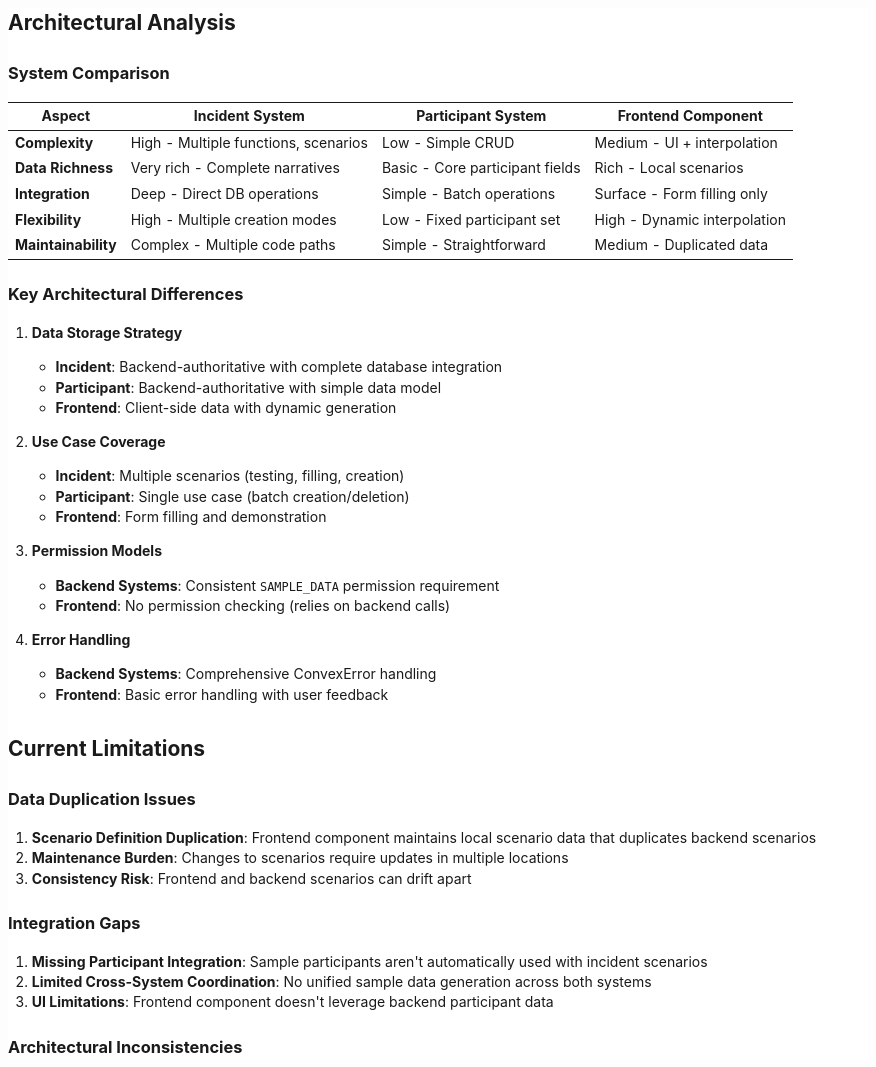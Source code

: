 ## Architectural Analysis

### System Comparison

| Aspect | Incident System | Participant System | Frontend Component |
|--------|----------------|-------------------|-------------------|
| **Complexity** | High - Multiple functions, scenarios | Low - Simple CRUD | Medium - UI + interpolation |
| **Data Richness** | Very rich - Complete narratives | Basic - Core participant fields | Rich - Local scenarios |
| **Integration** | Deep - Direct DB operations | Simple - Batch operations | Surface - Form filling only |
| **Flexibility** | High - Multiple creation modes | Low - Fixed participant set | High - Dynamic interpolation |
| **Maintainability** | Complex - Multiple code paths | Simple - Straightforward | Medium - Duplicated data |

### Key Architectural Differences

1. **Data Storage Strategy**
   - **Incident**: Backend-authoritative with complete database integration
   - **Participant**: Backend-authoritative with simple data model
   - **Frontend**: Client-side data with dynamic generation

2. **Use Case Coverage**
   - **Incident**: Multiple scenarios (testing, filling, creation)
   - **Participant**: Single use case (batch creation/deletion)
   - **Frontend**: Form filling and demonstration

3. **Permission Models**
   - **Backend Systems**: Consistent `SAMPLE_DATA` permission requirement
   - **Frontend**: No permission checking (relies on backend calls)

4. **Error Handling**
   - **Backend Systems**: Comprehensive ConvexError handling
   - **Frontend**: Basic error handling with user feedback

## Current Limitations

### Data Duplication Issues

1. **Scenario Definition Duplication**: Frontend component maintains local scenario data that duplicates backend scenarios
2. **Maintenance Burden**: Changes to scenarios require updates in multiple locations
3. **Consistency Risk**: Frontend and backend scenarios can drift apart

### Integration Gaps

1. **Missing Participant Integration**: Sample participants aren't automatically used with incident scenarios
2. **Limited Cross-System Coordination**: No unified sample data generation across both systems
3. **UI Limitations**: Frontend component doesn't leverage backend participant data

### Architectural Inconsistencies
